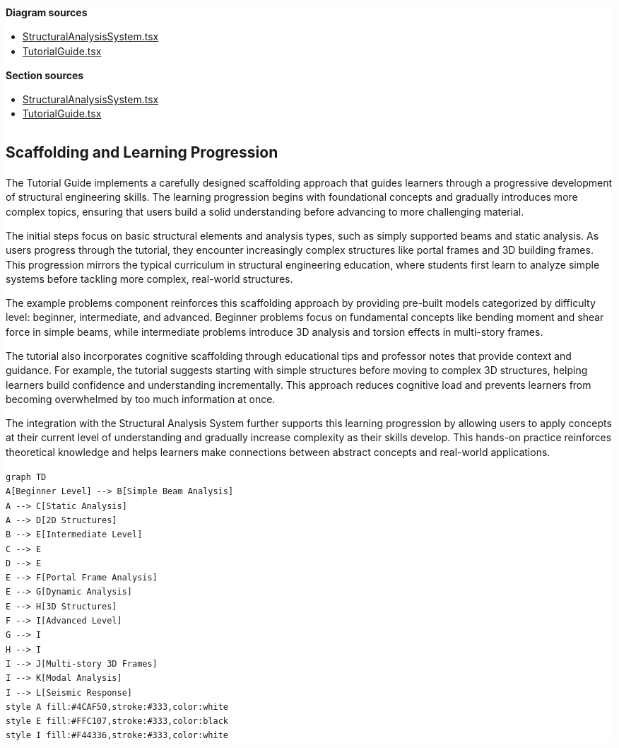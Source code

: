 **Diagram sources**
- [StructuralAnalysisSystem.tsx](file://src/structural-analysis/StructuralAnalysisSystem.tsx#L142-L524)
- [TutorialGuide.tsx](file://src/educational/TutorialGuide.tsx#L28-L294)

**Section sources**
- [StructuralAnalysisSystem.tsx](file://src/structural-analysis/StructuralAnalysisSystem.tsx#L142-L524)
- [TutorialGuide.tsx](file://src/educational/TutorialGuide.tsx#L28-L294)

## Scaffolding and Learning Progression

The Tutorial Guide implements a carefully designed scaffolding approach that guides learners through a progressive development of structural engineering skills. The learning progression begins with foundational concepts and gradually introduces more complex topics, ensuring that users build a solid understanding before advancing to more challenging material.

The initial steps focus on basic structural elements and analysis types, such as simply supported beams and static analysis. As users progress through the tutorial, they encounter increasingly complex structures like portal frames and 3D building frames. This progression mirrors the typical curriculum in structural engineering education, where students first learn to analyze simple systems before tackling more complex, real-world structures.

The example problems component reinforces this scaffolding approach by providing pre-built models categorized by difficulty level: beginner, intermediate, and advanced. Beginner problems focus on fundamental concepts like bending moment and shear force in simple beams, while intermediate problems introduce 3D analysis and torsion effects in multi-story frames.

The tutorial also incorporates cognitive scaffolding through educational tips and professor notes that provide context and guidance. For example, the tutorial suggests starting with simple structures before moving to complex 3D structures, helping learners build confidence and understanding incrementally. This approach reduces cognitive load and prevents learners from becoming overwhelmed by too much information at once.

The integration with the Structural Analysis System further supports this learning progression by allowing users to apply concepts at their current level of understanding and gradually increase complexity as their skills develop. This hands-on practice reinforces theoretical knowledge and helps learners make connections between abstract concepts and real-world applications.

```mermaid
graph TD
A[Beginner Level] --> B[Simple Beam Analysis]
A --> C[Static Analysis]
A --> D[2D Structures]
B --> E[Intermediate Level]
C --> E
D --> E
E --> F[Portal Frame Analysis]
E --> G[Dynamic Analysis]
E --> H[3D Structures]
F --> I[Advanced Level]
G --> I
H --> I
I --> J[Multi-story 3D Frames]
I --> K[Modal Analysis]
I --> L[Seismic Response]
style A fill:#4CAF50,stroke:#333,color:white
style E fill:#FFC107,stroke:#333,color:black
style I fill:#F44336,stroke:#333,color:white
```
